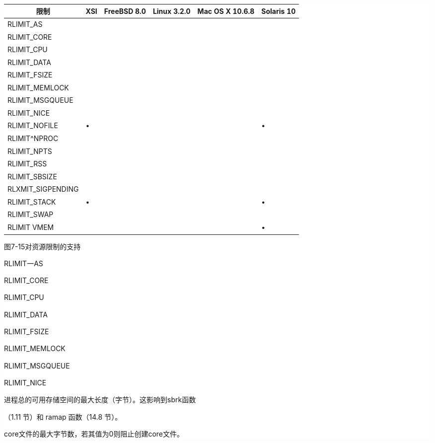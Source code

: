 | 限制              | XSI  | FreeBSD 8.0 | Linux 3.2.0 | Mac OS X 10.6.8 | Solaris 10 |
| ----------------- | ---- | ----------- | ----------- | --------------- | ---------- |
| RLIMIT_AS         |      |             |             |                 |            |
| RLIMIT_CORE       |      |             |             |                 |            |
| RLIMIT_CPU        |      |             |             |                 |            |
| RLIMIT_DATA       |      |             |             |                 |            |
| RLIMIT_FSIZE      |      |             |             |                 |            |
| RLIMIT_MEMLOCK    |      |             |             |                 |            |
| RLIMIT_MSGQUEUE   |      |             |             |                 |            |
| RLIMIT_NICE       |      |             |             |                 |            |
| RLIMIT_NOFILE     | •    |             |             |                 | •          |
| RLIMIT^NPROC      |      |             |             |                 |            |
| RLIMIT_NPTS       |      |             |             |                 |            |
| RLIMIT_RSS        |      |             |             |                 |            |
| RLIMIT_SBSIZE     |      |             |             |                 |            |
| RLXMIT_SIGPENDING |      |             |             |                 |            |
| RLIMIT_STACK      | •    |             |             |                 | •          |
| RLIMIT_SWAP       |      |             |             |                 |            |
| RLIMIT VMEM       |      |             |             |                 | •          |

图7-15对资源限制的支持

RLIMIT一AS

RLIMIT_CORE

RLIMIT_CPU

RLIMIT_DATA

RLIMIT_FSIZE

RLIMIT_MEMLOCK

RLIMIT_MSGQUEUE

RLIMIT_NICE



进程总的可用存储空间的最大长度（字节）。这影响到sbrk函数

（1.11 节）和 ramap 函数（14.8 节）。

core文件的最大字节数，若其值为0则阻止创建core文件。
